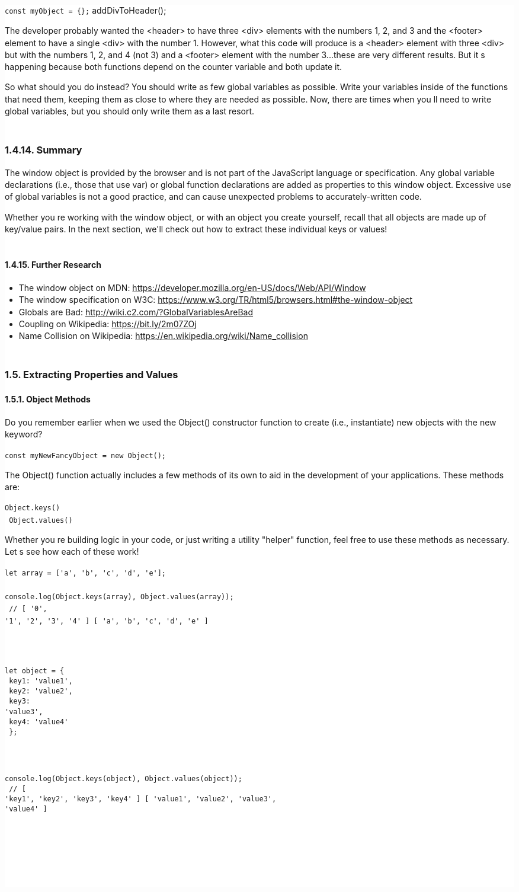  ```const myObject = {};```
  addDivToHeader();</code>

  The developer probably wanted the \<header> to have three \<div> elements with the numbers 1, 2, and 3 and the \<footer> element to have a single \<div> with the number 1. However,   what this code will produce is a \<header> element with three \<div> but with the numbers 1, 2, and 4 (not 3) and a \<footer> element with the number 3...these are very different results. But it s happening because both functions depend on the counter variable and both update it.<br/>

  So what should you do instead? You should write as few global variables as possible. 
  Write your variables inside of the functions that need them, keeping them as close to where they are needed as possible. Now, there are times when you ll need to write global variables, but you should only write them as a last resort.
  <br/><br/>

  ### 1.4.14. Summary
  The window object is provided by the browser and is not part of the JavaScript language or specification. Any global variable declarations (i.e., those that use var) or global 
  function declarations are added as properties to this window object. Excessive use of global variables is not a good practice, and can cause unexpected problems to accurately-written code.

  Whether you re working with the window object, or with an object you create yourself, recall that all objects are made up of key/value pairs. In the next section, we'll check 
  out how to extract these individual keys or values!
  <br/><br/>

  #### 1.4.15. Further Research
  - The window object on MDN: https://developer.mozilla.org/en-US/docs/Web/API/Window
  - The window specification on W3C: https://www.w3.org/TR/html5/browsers.html#the-window-object
  - Globals are Bad: http://wiki.c2.com/?GlobalVariablesAreBad
  - Coupling on Wikipedia: https://bit.ly/2m07ZOj
  - Name Collision on Wikipedia: https://en.wikipedia.org/wiki/Name_collision
  <br/><br/>

  ### 1.5. Extracting Properties and Values

  #### 1.5.1. Object Methods
  Do you remember earlier when we used the Object() constructor function to create (i.e., instantiate) new objects with the new keyword?

  ```const myNewFancyObject = new Object();```

  The Object() function actually includes a few methods of its own to aid in the development of your applications. These methods are:

  <code>Object.keys()<br/>
  Object.values()</code>

  Whether you re building logic in your code, or just writing a utility "helper" function, feel free to use these methods as necessary. Let s see how each of these work!

  <code>let array = ['a', 'b', 'c', 'd', 'e'];<br/>
  console.log(Object.keys(array), Object.values(array));<br/>
  // [ '0', '1', '2', '3', '4' ] [ 'a', 'b', 'c', 'd', 'e' ]<br/><br/>

  let object = {<br/>
    key1: 'value1',<br/>
    key2: 'value2',<br/>
    key3: 'value3',<br/>
    key4: 'value4'<br/>
  };<br/><br/>

  console.log(Object.keys(object), Object.values(object));<br/>
  // [ 'key1', 'key2', 'key3', 'key4' ] [ 'value1', 'value2', 'value3', 'value4' ]<br/><br/>
  ```